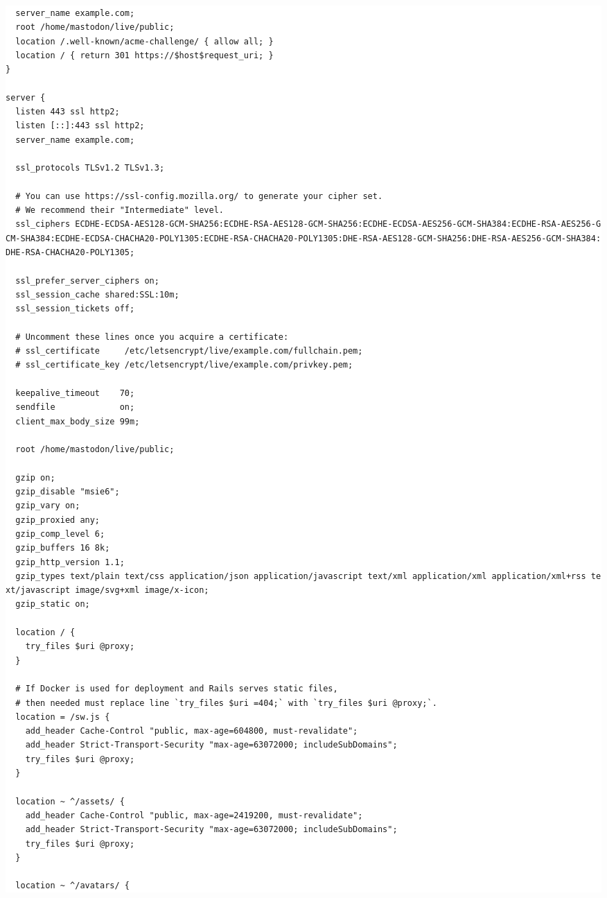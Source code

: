 ```nginx
  server_name example.com;
  root /home/mastodon/live/public;
  location /.well-known/acme-challenge/ { allow all; }
  location / { return 301 https://$host$request_uri; }
}

server {
  listen 443 ssl http2;
  listen [::]:443 ssl http2;
  server_name example.com;

  ssl_protocols TLSv1.2 TLSv1.3;

  # You can use https://ssl-config.mozilla.org/ to generate your cipher set.
  # We recommend their "Intermediate" level.
  ssl_ciphers ECDHE-ECDSA-AES128-GCM-SHA256:ECDHE-RSA-AES128-GCM-SHA256:ECDHE-ECDSA-AES256-GCM-SHA384:ECDHE-RSA-AES256-GCM-SHA384:ECDHE-ECDSA-CHACHA20-POLY1305:ECDHE-RSA-CHACHA20-POLY1305:DHE-RSA-AES128-GCM-SHA256:DHE-RSA-AES256-GCM-SHA384:DHE-RSA-CHACHA20-POLY1305;

  ssl_prefer_server_ciphers on;
  ssl_session_cache shared:SSL:10m;
  ssl_session_tickets off;

  # Uncomment these lines once you acquire a certificate:
  # ssl_certificate     /etc/letsencrypt/live/example.com/fullchain.pem;
  # ssl_certificate_key /etc/letsencrypt/live/example.com/privkey.pem;

  keepalive_timeout    70;
  sendfile             on;
  client_max_body_size 99m;

  root /home/mastodon/live/public;

  gzip on;
  gzip_disable "msie6";
  gzip_vary on;
  gzip_proxied any;
  gzip_comp_level 6;
  gzip_buffers 16 8k;
  gzip_http_version 1.1;
  gzip_types text/plain text/css application/json application/javascript text/xml application/xml application/xml+rss text/javascript image/svg+xml image/x-icon;
  gzip_static on;

  location / {
    try_files $uri @proxy;
  }

  # If Docker is used for deployment and Rails serves static files,
  # then needed must replace line `try_files $uri =404;` with `try_files $uri @proxy;`.
  location = /sw.js {
    add_header Cache-Control "public, max-age=604800, must-revalidate";
    add_header Strict-Transport-Security "max-age=63072000; includeSubDomains";
    try_files $uri @proxy;
  }

  location ~ ^/assets/ {
    add_header Cache-Control "public, max-age=2419200, must-revalidate";
    add_header Strict-Transport-Security "max-age=63072000; includeSubDomains";
    try_files $uri @proxy;
  }

  location ~ ^/avatars/ {
```